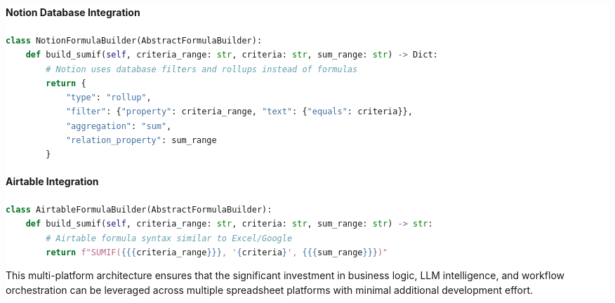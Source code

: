 #### **Notion Database Integration**
```python
class NotionFormulaBuilder(AbstractFormulaBuilder):
    def build_sumif(self, criteria_range: str, criteria: str, sum_range: str) -> Dict:
        # Notion uses database filters and rollups instead of formulas
        return {
            "type": "rollup",
            "filter": {"property": criteria_range, "text": {"equals": criteria}},
            "aggregation": "sum",
            "relation_property": sum_range
        }
```

#### **Airtable Integration**
```python
class AirtableFormulaBuilder(AbstractFormulaBuilder):
    def build_sumif(self, criteria_range: str, criteria: str, sum_range: str) -> str:
        # Airtable formula syntax similar to Excel/Google
        return f"SUMIF({{{criteria_range}}}, '{criteria}', {{{sum_range}}})"
```

This multi-platform architecture ensures that the significant investment in business logic, LLM intelligence, and workflow orchestration can be leveraged across multiple spreadsheet platforms with minimal additional development effort.